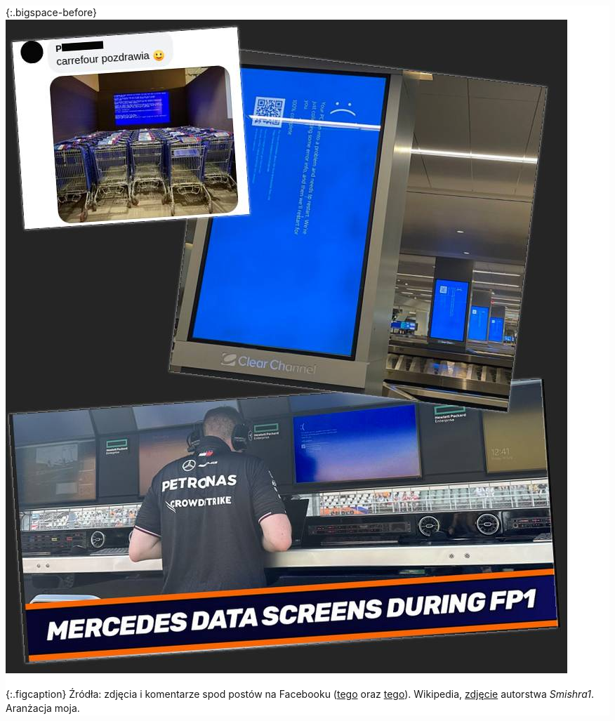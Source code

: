 {:.bigspace-before}
<img src="/assets/posts/centralizacja/crowdstrike/crowdstrike-bsod-kolaz.jpg" alt="Kolaż złożony z&nbsp;trzech zdjęć niebieskich ekranów w&nbsp;różnych miejscach: za wózkami sklepowymi, na terminalu lotniska i&nbsp;na zapleczu zespołu wyścigowego Mercedesa."/>

{:.figcaption}
Źródła: zdjęcia i&nbsp;komentarze spod postów na Facebooku ([tego](https://www.facebook.com/wtf1official/posts/pfbid0jNQRNKJifzoxxGeJyebXCSuj8MryQoomNLGounB62FXfw7BGH7qPpfgZJYE43TKMl) oraz [tego](https://www.facebook.com/sekurak/posts/pfbid0gtaJDQKY1NkbeWsiCsGq3QJ2VTWguWwDYL4kCPq9ZXLwsCk8tM5teJ6QhYgKZQLMl)). Wikipedia, [zdjęcie](https://commons.wikimedia.org/wiki/File:CrowdStrike_BSOD_at_LGA.jpg) autorstwa *Smishra1*. Aranżacja moja.
